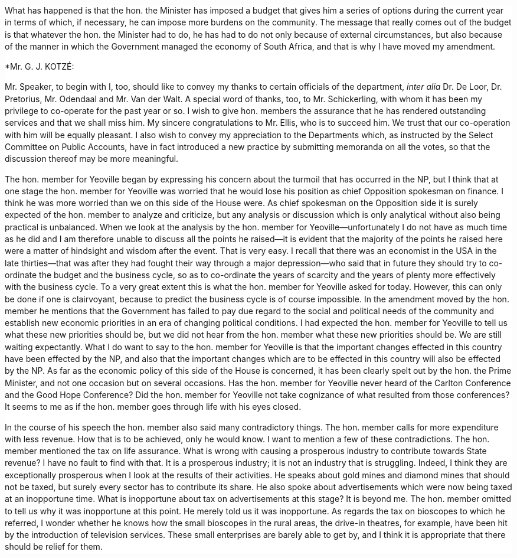 <p>What has happened is that the hon. the Minister has imposed a budget that gives him a series of options during the current year in terms of which, if necessary, he can impose more burdens on the community. The message that really comes out of the budget is that whatever the hon. the Minister had to do, he has had to do not only because of external circumstances, but also because of the manner in which the Government managed the economy of South Africa, and that is why I have moved my amendment.</p>

</speech>

<speech by="#kotz&#x00E9;">

<from>*Mr. <person refersTo="hansard_za">G. J. KOTZ&#x00C9;</person>:</from>

<p>Mr. Speaker, to begin with I, too, should like to convey my thanks to certain officials of the department, <i>inter alia</i> Dr. De Loor, Dr. Pretorius, Mr. Odendaal and Mr. Van der Walt. A special word of thanks, too, to Mr. Schickerling, with whom it has been my privilege to co-operate for the past year or so. I wish to give hon. members the assurance that he has rendered outstanding services and that we shall miss him. My sincere congratulations to Mr. Ellis, who is to succeed him. We trust that our co-operation with him will be equally pleasant. I also wish to convey my appreciation to the Departments which, as instructed by the Select Committee on Public Accounts, have in fact introduced a new practice by submitting memoranda on all the votes, so that the discussion thereof may be more meaningful.</p>

<p>The hon. member for Yeoville began by expressing his concern about the turmoil that has occurred in the NP, but I think that at one stage the hon. member for Yeoville was worried that he would lose his position as chief Opposition spokesman on finance. I think he was more worried than we on this side of the House were. As chief spokesman on the Opposition side it is surely expected of the hon. member to analyze and criticize, but any analysis or discussion which is only <span class="col_3741-3742" refersTo="page_0205"/>analytical without also being practical is unbalanced. When we look at the analysis by the hon. member for Yeoville&#x2014;unfortunately I do not have as much time as he did and I am therefore unable to discuss all the points he raised&#x2014;it is evident that the majority of the points he raised here were a matter of hindsight and wisdom after the event. That is very easy. I recall that there was an economist in the USA in the late thirties&#x2014;that was after they had fought their way through a major depression&#x2014;who said that in future they should try to co-ordinate the budget and the business cycle, so as to co-ordinate the years of scarcity and the years of plenty more effectively with the business cycle. To a very great extent this is what the hon. member for Yeoville asked for today. However, this can only be done if one is clairvoyant, because to predict the business cycle is of course impossible. In the amendment moved by the hon. member he mentions that the Government has failed to pay due regard to the social and political needs of the community and establish new economic priorities in an era of changing political conditions. I had expected the hon. member for Yeoville to tell us what these new priorities should be, but we did not hear from the hon. member what these new priorities should be. We are still waiting expectantly. What I do want to say to the hon. member for Yeoville is that the important changes effected in this country have been effected by the NP, and also that the important changes which are to be effected in this country will also be effected by the NP. As far as the economic policy of this side of the House is concerned, it has been clearly spelt out by the hon. the Prime Minister, and not one occasion but on several occasions. Has the hon. member for Yeoville never heard of the Carlton Conference and the Good Hope Conference? Did the hon. member for Yeoville not take cognizance of what resulted from those conferences? It seems to me as if the hon. member goes through life with his eyes closed.</p>

<p>In the course of his speech the hon. member also said many contradictory things. The hon. member calls for more expenditure with less revenue. How that is to be achieved, only he would know. I want to mention a few of these contradictions. The hon. member mentioned the tax on life assurance. What is wrong with causing a prosperous industry to contribute towards State revenue? I have no fault to find with that. It is a prosperous industry; it is not an industry that is struggling. Indeed, I think they are exceptionally prosperous when I look at the results of their activities. He speaks about gold mines and diamond mines that should not be taxed, but surely every sector has to contribute its share. He also spoke about advertisements which were now being taxed at an inopportune time. What is inopportune about tax on advertisements at this stage? It is beyond me. The hon. member omitted to tell us why it was inopportune at this point. He merely told us it was inopportune. As regards the tax on bioscopes to which he referred, I wonder whether he knows how the small bioscopes in the rural areas, the drive-in theatres, for example, have been hit by the introduction of television services. These small enterprises are barely able to get by, and I think it is appropriate that there should be relief for them.</p>
